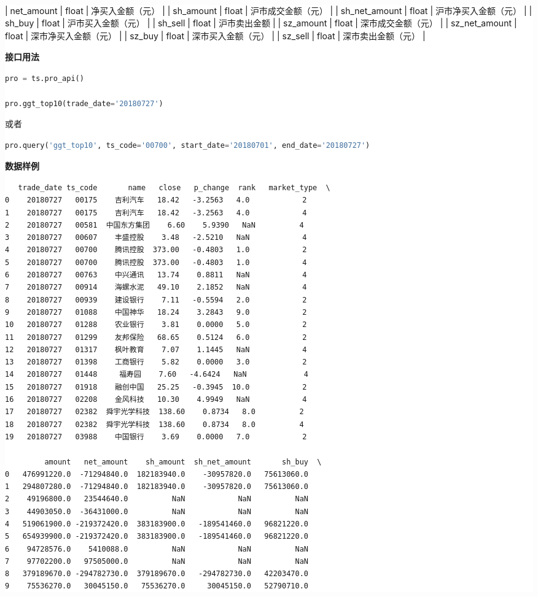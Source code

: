 | net_amount    | float | 净买入金额（元）                         |
| sh_amount     | float | 沪市成交金额（元）                       |
| sh_net_amount | float | 沪市净买入金额（元）                     |
| sh_buy        | float | 沪市买入金额（元）                       |
| sh_sell       | float | 沪市卖出金额                             |
| sz_amount     | float | 深市成交金额（元）                       |
| sz_net_amount | float | 深市净买入金额（元）                     |
| sz_buy        | float | 深市买入金额（元）                       |
| sz_sell       | float | 深市卖出金额（元）                       |



**接口用法**

```python
pro = ts.pro_api()

pro.ggt_top10(trade_date='20180727')
```

或者

```python
pro.query('ggt_top10', ts_code='00700', start_date='20180701', end_date='20180727')
```

**数据样例**

```
   trade_date ts_code       name   close   p_change  rank   market_type  \
0    20180727   00175    吉利汽车   18.42   -3.2563   4.0            2   
1    20180727   00175    吉利汽车   18.42   -3.2563   4.0            4   
2    20180727   00581  中国东方集团    6.60    5.9390   NaN          4   
3    20180727   00607    丰盛控股    3.48   -2.5210   NaN            4   
4    20180727   00700    腾讯控股  373.00   -0.4803   1.0            2   
5    20180727   00700    腾讯控股  373.00   -0.4803   1.0            4   
6    20180727   00763    中兴通讯   13.74    0.8811   NaN            4   
7    20180727   00914    海螺水泥   49.10    2.1852   NaN            4   
8    20180727   00939    建设银行    7.11   -0.5594   2.0            2   
9    20180727   01088    中国神华   18.24    3.2843   9.0            2   
10   20180727   01288    农业银行    3.81    0.0000   5.0            2   
11   20180727   01299    友邦保险   68.65    0.5124   6.0            2   
12   20180727   01317    枫叶教育    7.07    1.1445   NaN            4   
13   20180727   01398    工商银行    5.82    0.0000   3.0            2   
14   20180727   01448     福寿园    7.60   -4.6424   NaN             4   
15   20180727   01918    融创中国   25.25   -0.3945  10.0            2   
16   20180727   02208    金风科技   10.30    4.9949   NaN            4   
17   20180727   02382  舜宇光学科技  138.60    0.8734   8.0          2   
18   20180727   02382  舜宇光学科技  138.60    0.8734   8.0          4   
19   20180727   03988    中国银行    3.69    0.0000   7.0            2 

         amount   net_amount    sh_amount  sh_net_amount       sh_buy  \
0   476991220.0  -71294840.0  182183940.0    -30957820.0   75613060.0   
1   294807280.0  -71294840.0  182183940.0    -30957820.0   75613060.0   
2    49196800.0   23544640.0          NaN            NaN          NaN   
3    44903050.0  -36431000.0          NaN            NaN          NaN   
4   519061900.0 -219372420.0  383183900.0   -189541460.0   96821220.0   
5   654939900.0 -219372420.0  383183900.0   -189541460.0   96821220.0   
6    94728576.0    5410088.0          NaN            NaN          NaN   
7    97702200.0   97505000.0          NaN            NaN          NaN   
8   379189670.0 -294782730.0  379189670.0   -294782730.0   42203470.0   
9    75536270.0   30045150.0   75536270.0     30045150.0   52790710.0   
```